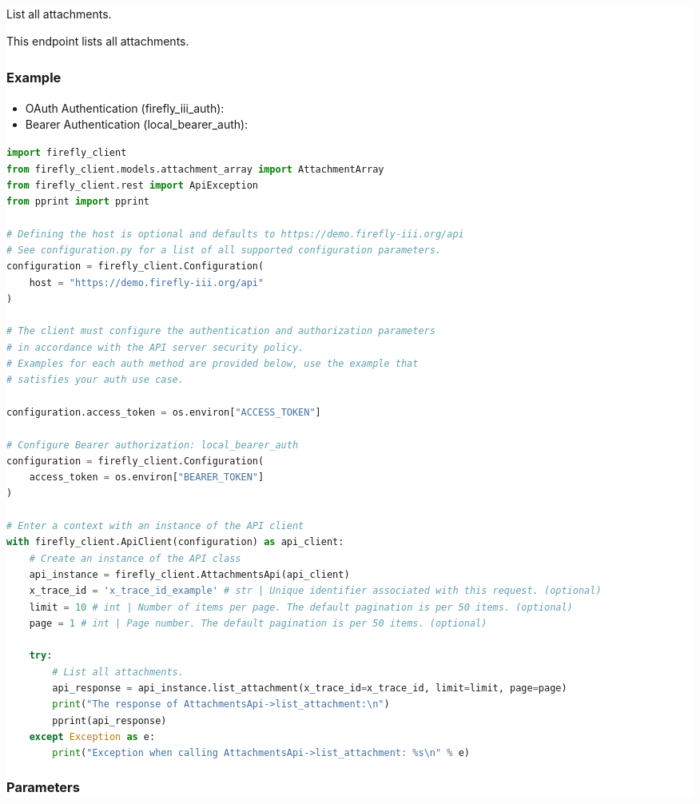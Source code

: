 List all attachments.

This endpoint lists all attachments. 

### Example

* OAuth Authentication (firefly_iii_auth):
* Bearer Authentication (local_bearer_auth):

```python
import firefly_client
from firefly_client.models.attachment_array import AttachmentArray
from firefly_client.rest import ApiException
from pprint import pprint

# Defining the host is optional and defaults to https://demo.firefly-iii.org/api
# See configuration.py for a list of all supported configuration parameters.
configuration = firefly_client.Configuration(
    host = "https://demo.firefly-iii.org/api"
)

# The client must configure the authentication and authorization parameters
# in accordance with the API server security policy.
# Examples for each auth method are provided below, use the example that
# satisfies your auth use case.

configuration.access_token = os.environ["ACCESS_TOKEN"]

# Configure Bearer authorization: local_bearer_auth
configuration = firefly_client.Configuration(
    access_token = os.environ["BEARER_TOKEN"]
)

# Enter a context with an instance of the API client
with firefly_client.ApiClient(configuration) as api_client:
    # Create an instance of the API class
    api_instance = firefly_client.AttachmentsApi(api_client)
    x_trace_id = 'x_trace_id_example' # str | Unique identifier associated with this request. (optional)
    limit = 10 # int | Number of items per page. The default pagination is per 50 items. (optional)
    page = 1 # int | Page number. The default pagination is per 50 items. (optional)

    try:
        # List all attachments.
        api_response = api_instance.list_attachment(x_trace_id=x_trace_id, limit=limit, page=page)
        print("The response of AttachmentsApi->list_attachment:\n")
        pprint(api_response)
    except Exception as e:
        print("Exception when calling AttachmentsApi->list_attachment: %s\n" % e)
```



### Parameters
